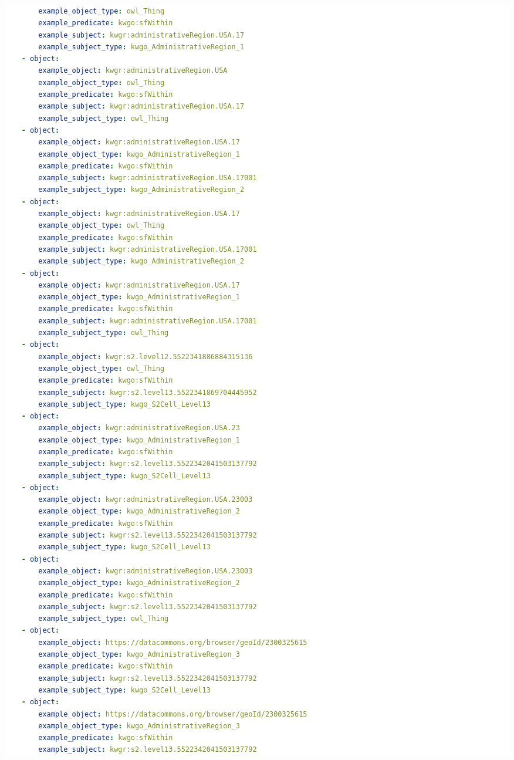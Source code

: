 ```yaml
        example_object_type: owl_Thing
        example_predicate: kwgo:sfWithin
        example_subject: kwgr:administrativeRegion.USA.17
        example_subject_type: kwgo_AdministrativeRegion_1
    - object:
        example_object: kwgr:administrativeRegion.USA
        example_object_type: owl_Thing
        example_predicate: kwgo:sfWithin
        example_subject: kwgr:administrativeRegion.USA.17
        example_subject_type: owl_Thing
    - object:
        example_object: kwgr:administrativeRegion.USA.17
        example_object_type: kwgo_AdministrativeRegion_1
        example_predicate: kwgo:sfWithin
        example_subject: kwgr:administrativeRegion.USA.17001
        example_subject_type: kwgo_AdministrativeRegion_2
    - object:
        example_object: kwgr:administrativeRegion.USA.17
        example_object_type: owl_Thing
        example_predicate: kwgo:sfWithin
        example_subject: kwgr:administrativeRegion.USA.17001
        example_subject_type: kwgo_AdministrativeRegion_2
    - object:
        example_object: kwgr:administrativeRegion.USA.17
        example_object_type: kwgo_AdministrativeRegion_1
        example_predicate: kwgo:sfWithin
        example_subject: kwgr:administrativeRegion.USA.17001
        example_subject_type: owl_Thing
    - object:
        example_object: kwgr:s2.level12.5522341886884315136
        example_object_type: owl_Thing
        example_predicate: kwgo:sfWithin
        example_subject: kwgr:s2.level13.5522341869704445952
        example_subject_type: kwgo_S2Cell_Level13
    - object:
        example_object: kwgr:administrativeRegion.USA.23
        example_object_type: kwgo_AdministrativeRegion_1
        example_predicate: kwgo:sfWithin
        example_subject: kwgr:s2.level13.5522342041503137792
        example_subject_type: kwgo_S2Cell_Level13
    - object:
        example_object: kwgr:administrativeRegion.USA.23003
        example_object_type: kwgo_AdministrativeRegion_2
        example_predicate: kwgo:sfWithin
        example_subject: kwgr:s2.level13.5522342041503137792
        example_subject_type: kwgo_S2Cell_Level13
    - object:
        example_object: kwgr:administrativeRegion.USA.23003
        example_object_type: kwgo_AdministrativeRegion_2
        example_predicate: kwgo:sfWithin
        example_subject: kwgr:s2.level13.5522342041503137792
        example_subject_type: owl_Thing
    - object:
        example_object: https://datacommons.org/browser/geoId/2300325615
        example_object_type: kwgo_AdministrativeRegion_3
        example_predicate: kwgo:sfWithin
        example_subject: kwgr:s2.level13.5522342041503137792
        example_subject_type: kwgo_S2Cell_Level13
    - object:
        example_object: https://datacommons.org/browser/geoId/2300325615
        example_object_type: kwgo_AdministrativeRegion_3
        example_predicate: kwgo:sfWithin
        example_subject: kwgr:s2.level13.5522342041503137792
```